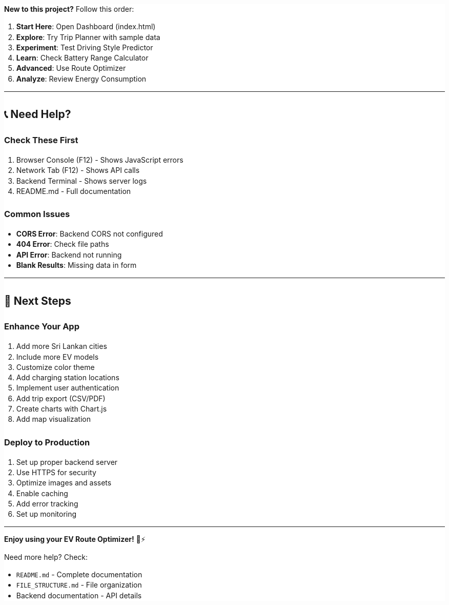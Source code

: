 **New to this project?** Follow this order:

1. **Start Here**: Open Dashboard (index.html)
2. **Explore**: Try Trip Planner with sample data
3. **Experiment**: Test Driving Style Predictor
4. **Learn**: Check Battery Range Calculator
5. **Advanced**: Use Route Optimizer
6. **Analyze**: Review Energy Consumption

---

## 📞 Need Help?

### Check These First
1. Browser Console (F12) - Shows JavaScript errors
2. Network Tab (F12) - Shows API calls
3. Backend Terminal - Shows server logs
4. README.md - Full documentation

### Common Issues
- **CORS Error**: Backend CORS not configured
- **404 Error**: Check file paths
- **API Error**: Backend not running
- **Blank Results**: Missing data in form

---

## 🎯 Next Steps

### Enhance Your App
1. Add more Sri Lankan cities
2. Include more EV models
3. Customize color theme
4. Add charging station locations
5. Implement user authentication
6. Add trip export (CSV/PDF)
7. Create charts with Chart.js
8. Add map visualization

### Deploy to Production
1. Set up proper backend server
2. Use HTTPS for security
3. Optimize images and assets
4. Enable caching
5. Add error tracking
6. Set up monitoring

---

**Enjoy using your EV Route Optimizer!** 🚗⚡

Need more help? Check:
- `README.md` - Complete documentation
- `FILE_STRUCTURE.md` - File organization
- Backend documentation - API details
